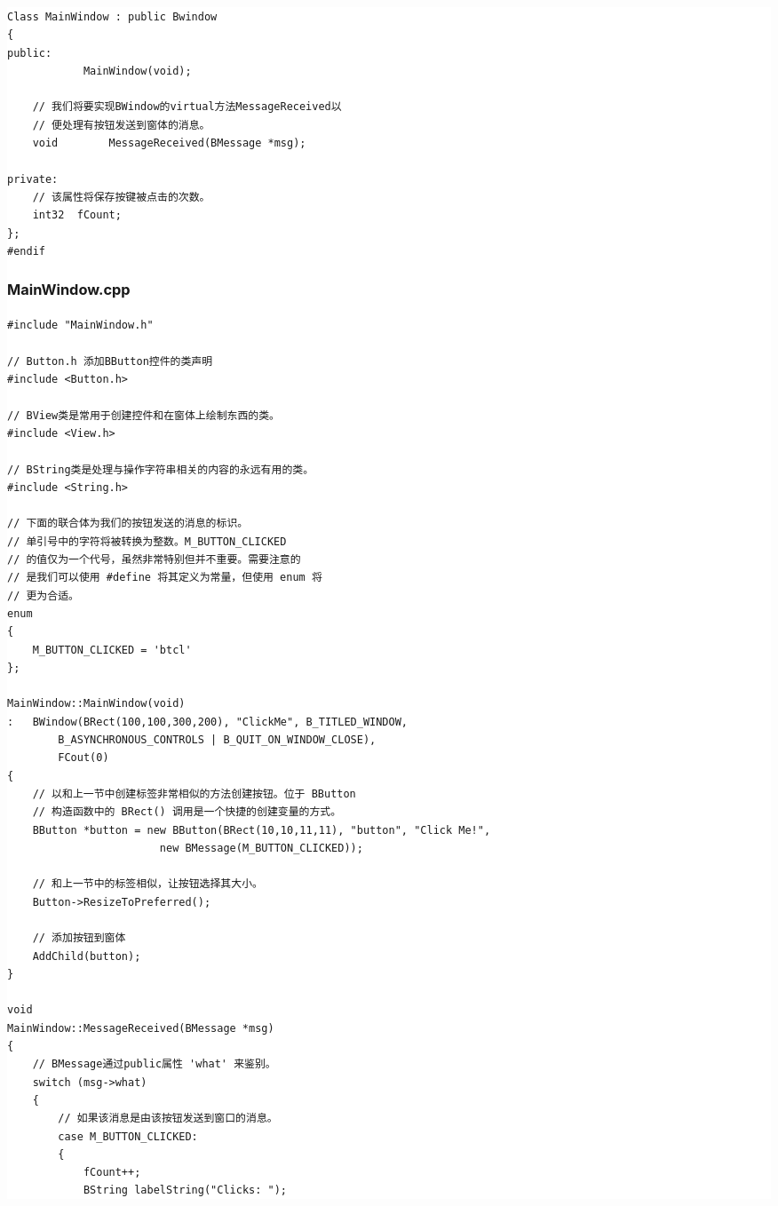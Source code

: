     Class MainWindow : public Bwindow
    {
    public:
    			MainWindow(void);
     
    	// 我们将要实现BWindow的virtual方法MessageReceived以
    	// 便处理有按钮发送到窗体的消息。
    	void		MessageReceived(BMessage *msg);
     
    private:
    	// 该属性将保存按键被点击的次数。
    	int32  fCount;
    };
    #endif

### MainWindow.cpp

    #include "MainWindow.h"
     
    // Button.h 添加BButton控件的类声明
    #include <Button.h>
     
    // BView类是常用于创建控件和在窗体上绘制东西的类。
    #include <View.h>
     
    // BString类是处理与操作字符串相关的内容的永远有用的类。
    #include <String.h>
     
    // 下面的联合体为我们的按钮发送的消息的标识。
    // 单引号中的字符将被转换为整数。M_BUTTON_CLICKED
    // 的值仅为一个代号，虽然非常特别但并不重要。需要注意的
    // 是我们可以使用 #define 将其定义为常量，但使用 enum 将
    // 更为合适。
    enum
    {
    	M_BUTTON_CLICKED = 'btcl'
    };
     
    MainWindow::MainWindow(void)
    :	BWindow(BRect(100,100,300,200), "ClickMe", B_TITLED_WINDOW,
    		B_ASYNCHRONOUS_CONTROLS | B_QUIT_ON_WINDOW_CLOSE),
    		FCout(0)
    {
    	// 以和上一节中创建标签非常相似的方法创建按钮。位于 BButton
    	// 构造函数中的 BRect() 调用是一个快捷的创建变量的方式。
    	BButton *button = new BButton(BRect(10,10,11,11), "button", "Click Me!",
    						new BMessage(M_BUTTON_CLICKED));
     
    	// 和上一节中的标签相似，让按钮选择其大小。
    	Button->ResizeToPreferred();
     
    	// 添加按钮到窗体
    	AddChild(button);
    }
     
    void
    MainWindow::MessageReceived(BMessage *msg)
    {
    	// BMessage通过public属性 'what' 来鉴别。
    	switch (msg->what)
    	{
    		// 如果该消息是由该按钮发送到窗口的消息。
    		case M_BUTTON_CLICKED:
    		{
    			fCount++;
    			BString labelString("Clicks: ");
     
